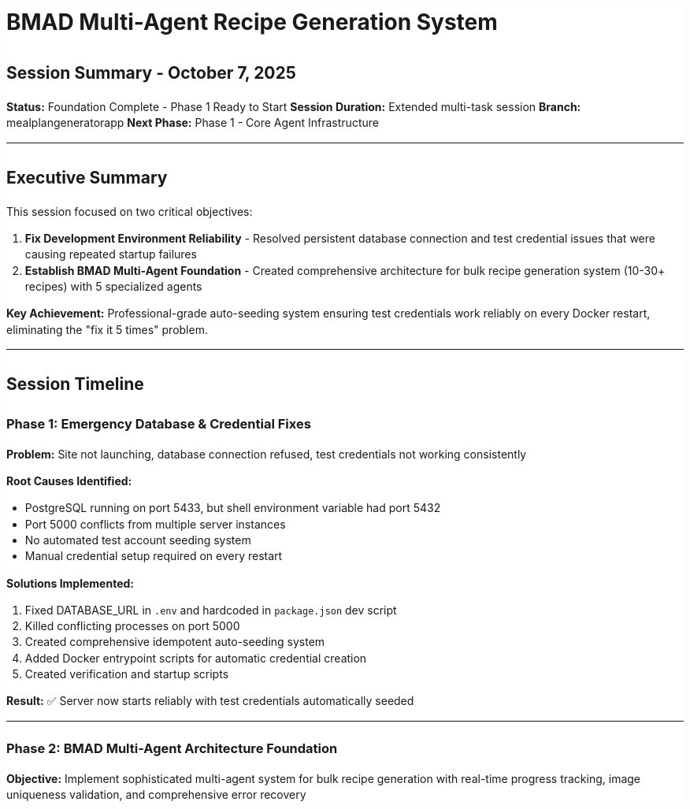 # BMAD Multi-Agent Recipe Generation System
## Session Summary - October 7, 2025

**Status:** Foundation Complete - Phase 1 Ready to Start
**Session Duration:** Extended multi-task session
**Branch:** mealplangeneratorapp
**Next Phase:** Phase 1 - Core Agent Infrastructure

---

## Executive Summary

This session focused on two critical objectives:

1. **Fix Development Environment Reliability** - Resolved persistent database connection and test credential issues that were causing repeated startup failures
2. **Establish BMAD Multi-Agent Foundation** - Created comprehensive architecture for bulk recipe generation system (10-30+ recipes) with 5 specialized agents

**Key Achievement:** Professional-grade auto-seeding system ensuring test credentials work reliably on every Docker restart, eliminating the "fix it 5 times" problem.

---

## Session Timeline

### Phase 1: Emergency Database & Credential Fixes

**Problem:** Site not launching, database connection refused, test credentials not working consistently

**Root Causes Identified:**
- PostgreSQL running on port 5433, but shell environment variable had port 5432
- Port 5000 conflicts from multiple server instances
- No automated test account seeding system
- Manual credential setup required on every restart

**Solutions Implemented:**
1. Fixed DATABASE_URL in `.env` and hardcoded in `package.json` dev script
2. Killed conflicting processes on port 5000
3. Created comprehensive idempotent auto-seeding system
4. Added Docker entrypoint scripts for automatic credential creation
5. Created verification and startup scripts

**Result:** ✅ Server now starts reliably with test credentials automatically seeded

---

### Phase 2: BMAD Multi-Agent Architecture Foundation

**Objective:** Implement sophisticated multi-agent system for bulk recipe generation with real-time progress tracking, image uniqueness validation, and comprehensive error recovery
